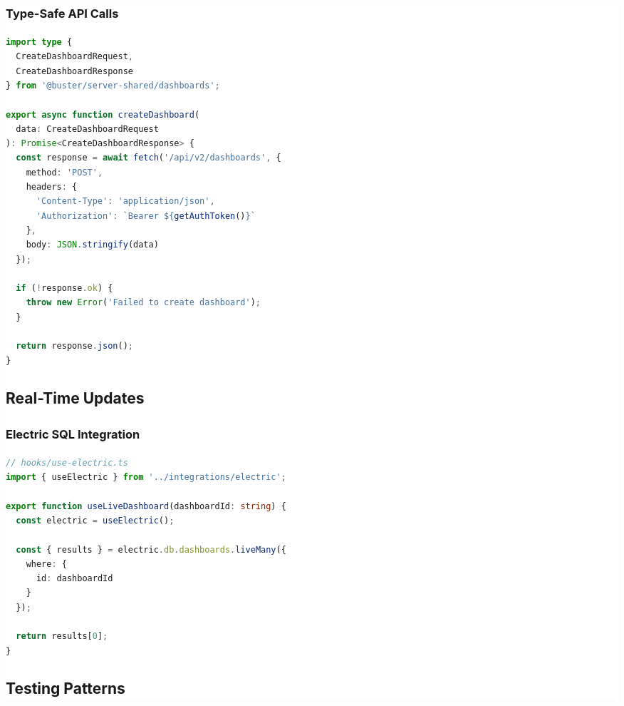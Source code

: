 ### Type-Safe API Calls

```typescript
import type { 
  CreateDashboardRequest,
  CreateDashboardResponse 
} from '@buster/server-shared/dashboards';

export async function createDashboard(
  data: CreateDashboardRequest
): Promise<CreateDashboardResponse> {
  const response = await fetch('/api/v2/dashboards', {
    method: 'POST',
    headers: {
      'Content-Type': 'application/json',
      'Authorization': `Bearer ${getAuthToken()}`
    },
    body: JSON.stringify(data)
  });
  
  if (!response.ok) {
    throw new Error('Failed to create dashboard');
  }
  
  return response.json();
}
```

## Real-Time Updates

### Electric SQL Integration

```typescript
// hooks/use-electric.ts
import { useElectric } from '../integrations/electric';

export function useLiveDashboard(dashboardId: string) {
  const electric = useElectric();
  
  const { results } = electric.db.dashboards.liveMany({
    where: {
      id: dashboardId
    }
  });
  
  return results[0];
}
```

## Testing Patterns
